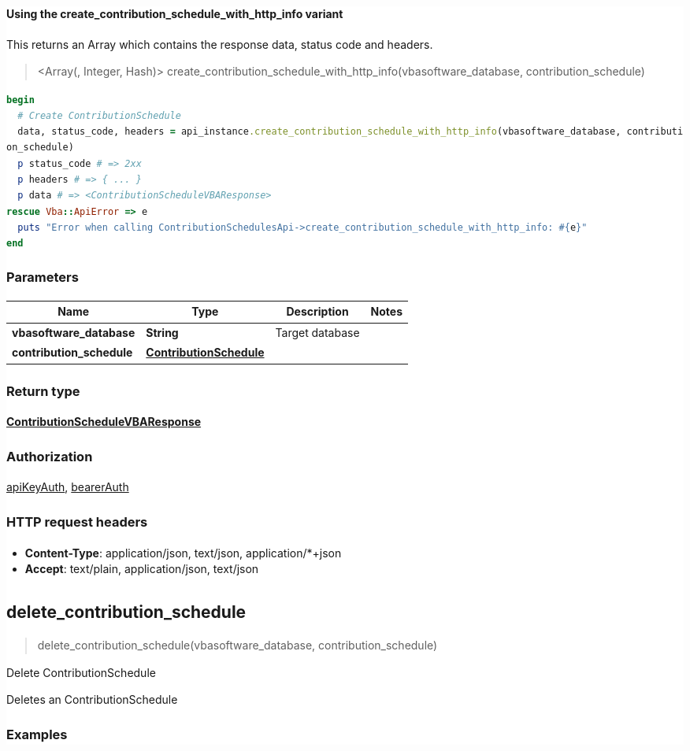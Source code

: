 #### Using the create_contribution_schedule_with_http_info variant

This returns an Array which contains the response data, status code and headers.

> <Array(<ContributionScheduleVBAResponse>, Integer, Hash)> create_contribution_schedule_with_http_info(vbasoftware_database, contribution_schedule)

```ruby
begin
  # Create ContributionSchedule
  data, status_code, headers = api_instance.create_contribution_schedule_with_http_info(vbasoftware_database, contribution_schedule)
  p status_code # => 2xx
  p headers # => { ... }
  p data # => <ContributionScheduleVBAResponse>
rescue Vba::ApiError => e
  puts "Error when calling ContributionSchedulesApi->create_contribution_schedule_with_http_info: #{e}"
end
```

### Parameters

| Name | Type | Description | Notes |
| ---- | ---- | ----------- | ----- |
| **vbasoftware_database** | **String** | Target database |  |
| **contribution_schedule** | [**ContributionSchedule**](ContributionSchedule.md) |  |  |

### Return type

[**ContributionScheduleVBAResponse**](ContributionScheduleVBAResponse.md)

### Authorization

[apiKeyAuth](../README.md#apiKeyAuth), [bearerAuth](../README.md#bearerAuth)

### HTTP request headers

- **Content-Type**: application/json, text/json, application/*+json
- **Accept**: text/plain, application/json, text/json


## delete_contribution_schedule

> delete_contribution_schedule(vbasoftware_database, contribution_schedule)

Delete ContributionSchedule

Deletes an ContributionSchedule

### Examples
